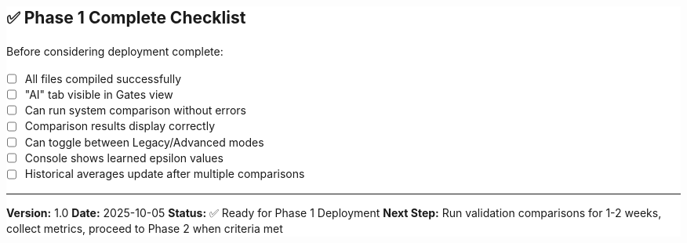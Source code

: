 
## ✅ Phase 1 Complete Checklist

Before considering deployment complete:
- [ ] All files compiled successfully
- [ ] "AI" tab visible in Gates view
- [ ] Can run system comparison without errors
- [ ] Comparison results display correctly
- [ ] Can toggle between Legacy/Advanced modes
- [ ] Console shows learned epsilon values
- [ ] Historical averages update after multiple comparisons

---

**Version:** 1.0
**Date:** 2025-10-05
**Status:** ✅ Ready for Phase 1 Deployment
**Next Step:** Run validation comparisons for 1-2 weeks, collect metrics, proceed to Phase 2 when criteria met
